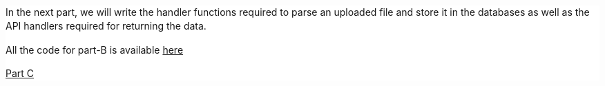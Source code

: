In the next part, we will write the handler functions required to parse an uploaded file and store it in the databases as well as the API handlers required for returning the data.

All the code for part-B is available [here](https://github.com/mihirkelkar/csvapi-article/tree/master/code-part-b)  

[Part C](./csvapithree.html)
